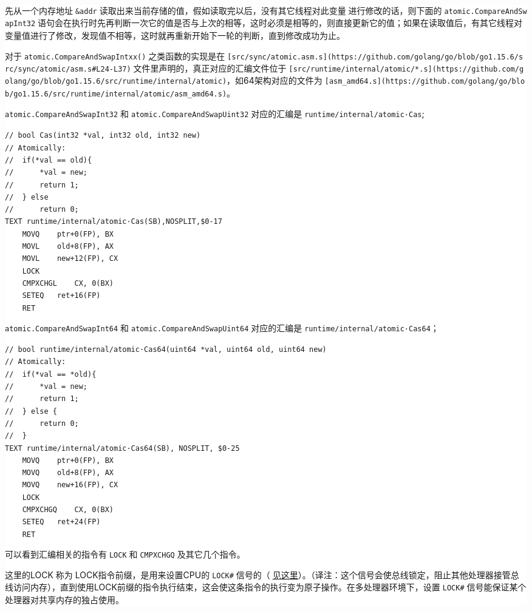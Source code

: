 先从一个内存地址 `&addr` 读取出来当前存储的值，假如读取完以后，没有其它线程对此变量 进行修改的话，则下面的 `atomic.CompareAndSwapInt32` 语句会在执行时先再判断一次它的值是否与上次的相等，这时必须是相等的，则直接更新它的值；如果在读取值后，有其它线程对变量值进行了修改，发现值不相等，这时就再重新开始下一轮的判断，直到修改成功为止。

对于 `atomic.CompareAndSwapIntxx()` 之类函数的实现是在 ` [src/sync/atomic.asm.s](https://github.com/golang/go/blob/go1.15.6/src/sync/atomic/asm.s#L24-L37) ` 文件里声明的，真正对应的汇编文件位于 ` [src/runtime/internal/atomic/*.s](https://github.com/golang/go/blob/go1.15.6/src/runtime/internal/atomic) `，如64架构对应的文件为 ` [asm_amd64.s](https://github.com/golang/go/blob/go1.15.6/src/runtime/internal/atomic/asm_amd64.s) `。

`atomic.CompareAndSwapInt32` 和 `atomic.CompareAndSwapUint32` 对应的汇编是 `runtime∕internal∕atomic·Cas`;

```
// bool Cas(int32 *val, int32 old, int32 new)
// Atomically:
//	if(*val == old){
//		*val = new;
//		return 1;
//	} else
//		return 0;
TEXT runtime∕internal∕atomic·Cas(SB),NOSPLIT,$0-17
	MOVQ	ptr+0(FP), BX
	MOVL	old+8(FP), AX
	MOVL	new+12(FP), CX
	LOCK
	CMPXCHGL	CX, 0(BX)
	SETEQ	ret+16(FP)
	RET
```

`atomic.CompareAndSwapInt64` 和 `atomic.CompareAndSwapUint64` 对应的汇编是 `runtime∕internal∕atomic·Cas64`；

```
// bool	runtime∕internal∕atomic·Cas64(uint64 *val, uint64 old, uint64 new)
// Atomically:
//	if(*val == *old){
//		*val = new;
//		return 1;
//	} else {
//		return 0;
//	}
TEXT runtime∕internal∕atomic·Cas64(SB), NOSPLIT, $0-25
	MOVQ	ptr+0(FP), BX
	MOVQ	old+8(FP), AX
	MOVQ	new+16(FP), CX
	LOCK
	CMPXCHGQ	CX, 0(BX)
	SETEQ	ret+24(FP)
	RET

```

可以看到汇编相关的指令有 `LOCK` 和 `CMPXCHGQ` 及其它几个指令。

这里的LOCK 称为 LOCK指令前缀，是用来设置CPU的 `LOCK#` 信号的（ [见这里](https://blog.csdn.net/imred/article/details/51994189)）。（译注：这个信号会使总线锁定，阻止其他处理器接管总线访问内存），直到使用LOCK前缀的指令执行结束，这会使这条指令的执行变为原子操作。在多处理器环境下，设置 `LOCK#` 信号能保证某个处理器对共享内存的独占使用。
